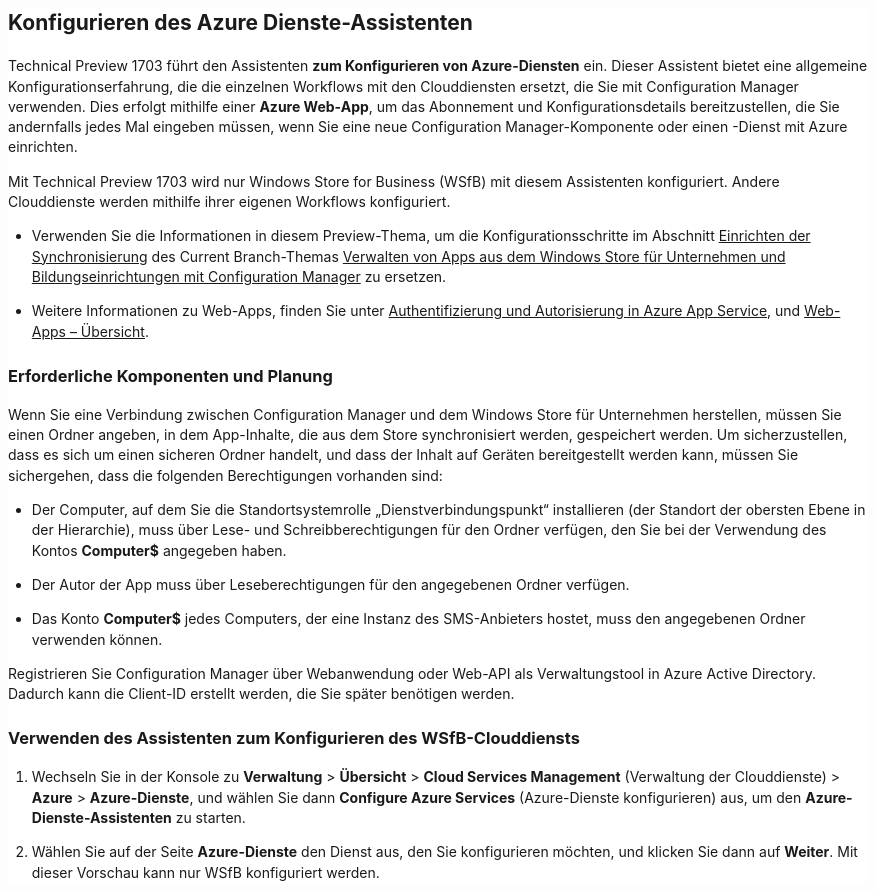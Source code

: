 

## <a name="configure-azure-services-wizard"></a>Konfigurieren des Azure Dienste-Assistenten
Technical Preview 1703 führt den Assistenten **zum Konfigurieren von Azure-Diensten** ein. Dieser Assistent bietet eine allgemeine Konfigurationserfahrung, die die einzelnen Workflows mit den Clouddiensten ersetzt, die Sie mit Configuration Manager verwenden. Dies erfolgt mithilfe einer **Azure Web-App**, um das Abonnement und Konfigurationsdetails bereitzustellen, die Sie andernfalls jedes Mal eingeben müssen, wenn Sie eine neue Configuration Manager-Komponente oder einen -Dienst mit Azure einrichten.

Mit Technical Preview 1703 wird nur Windows Store for Business (WSfB) mit diesem Assistenten konfiguriert.  Andere Clouddienste werden mithilfe ihrer eigenen Workflows konfiguriert.

- Verwenden Sie die Informationen in diesem Preview-Thema, um die Konfigurationsschritte im Abschnitt [Einrichten der Synchronisierung](../../apps/deploy-use/manage-apps-from-the-windows-store-for-business.md#bkmk_setup) des Current Branch-Themas [Verwalten von Apps aus dem Windows Store für Unternehmen und Bildungseinrichtungen mit Configuration Manager](../../apps/deploy-use/manage-apps-from-the-windows-store-for-business.md) zu ersetzen.

- Weitere Informationen zu Web-Apps, finden Sie unter [Authentifizierung und Autorisierung in Azure App Service](https://docs.microsoft.com/azure/app-service/app-service-authentication-overview), und [Web-Apps – Übersicht](https://docs.microsoft.com/azure/app-service-web/app-service-web-overview).

### <a name="prerequisites-and-planning"></a>Erforderliche Komponenten und Planung
Wenn Sie eine Verbindung zwischen Configuration Manager und dem Windows Store für Unternehmen herstellen, müssen Sie einen Ordner angeben, in dem App-Inhalte, die aus dem Store synchronisiert werden, gespeichert werden. Um sicherzustellen, dass es sich um einen sicheren Ordner handelt, und dass der Inhalt auf Geräten bereitgestellt werden kann, müssen Sie sichergehen, dass die folgenden Berechtigungen vorhanden sind:
- Der Computer, auf dem Sie die Standortsystemrolle „Dienstverbindungspunkt“ installieren (der Standort der obersten Ebene in der Hierarchie), muss über Lese- und Schreibberechtigungen für den Ordner verfügen, den Sie bei der Verwendung des Kontos **Computer$** angegeben haben.  

- Der Autor der App muss über Leseberechtigungen für den angegebenen Ordner verfügen.  

- Das Konto **Computer$** jedes Computers, der eine Instanz des SMS-Anbieters hostet, muss den angegebenen Ordner verwenden können.

Registrieren Sie Configuration Manager über Webanwendung oder Web-API als Verwaltungstool in Azure Active Directory. Dadurch kann die Client-ID erstellt werden, die Sie später benötigen werden.

### <a name="use-the-wizard-to-configure-the-wsfb-cloud-service"></a>Verwenden des Assistenten zum Konfigurieren des WSfB-Clouddiensts

1. Wechseln Sie in der Konsole zu **Verwaltung** > **Übersicht** > **Cloud Services Management** (Verwaltung der Clouddienste) > **Azure** > **Azure-Dienste**, und wählen Sie dann **Configure Azure Services** (Azure-Dienste konfigurieren) aus, um den **Azure-Dienste-Assistenten** zu starten.

2. Wählen Sie auf der Seite **Azure-Dienste** den Dienst aus, den Sie konfigurieren möchten, und klicken Sie dann auf **Weiter**. Mit dieser Vorschau kann nur WSfB konfiguriert werden.
